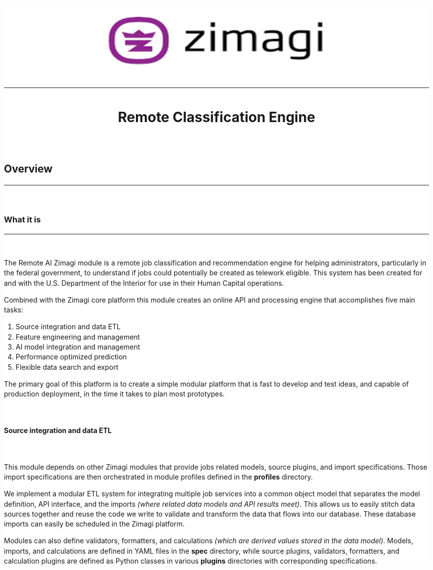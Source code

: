 <p align="center">
  <img width="460" height="150" src="assets/zimagi-logo.png">
</p>
<hr/>

<h1 align="center">Remote Classification Engine</h1>
<br/>

## Overview
<hr/>
<br/>

### What it is
<hr/>
<br/>

The Remote AI Zimagi module is a remote job classification and recommendation engine for helping administrators, particularly in the federal government, to understand if jobs could potentially be created as telework eligible.  This system has been created for and with the U.S. Department of the Interior for use in their Human Capital operations.

Combined with the Zimagi core platform this module creates an online API and processing engine that accomplishes five main tasks:

1. Source integration and data ETL
2. Feature engineering and management
3. AI model integration and management
4. Performance optimized prediction
5. Flexible data search and export

The primary goal of this platform is to create a simple modular platform that is fast to develop and test ideas, and capable of production deployment, in the time it takes to plan most prototypes.

<br/>

#### Source integration and data ETL

<br/>

This module depends on other Zimagi modules that provide jobs related models, source plugins, and import specifications.  Those import specifications are then orchestrated in module profiles defined in the **profiles** directory.

We implement a modular ETL system for integrating multiple job services into a common object model that separates the model definition, API interface, and the imports _(where related data models and API results meet)_.  This allows us to easily stitch data sources together and reuse the code we write to validate and transform the data that flows into our database.  These database imports can easily be scheduled in the Zimagi platform.

Modules can also define validators, formatters, and calculations _(which are derived values stored in the data model)_.  Models, imports, and calculations are defined in YAML files in the **spec** directory, while source plugins, validators, formatters, and calculation plugins are defined as Python classes in various **plugins** directories with corresponding specifications.

